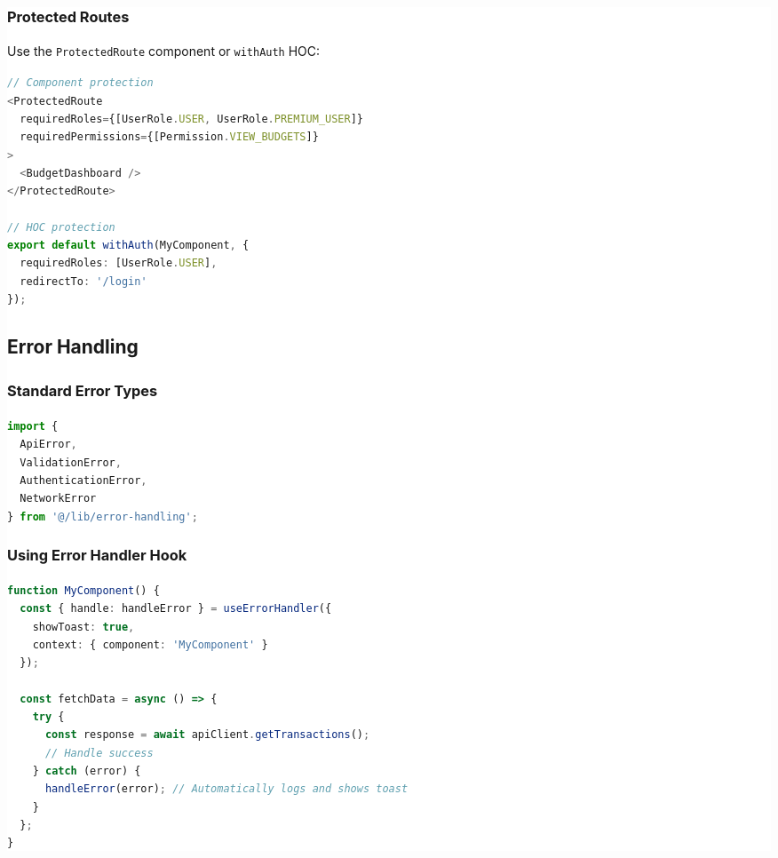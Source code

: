 ### Protected Routes

Use the `ProtectedRoute` component or `withAuth` HOC:

```typescript
// Component protection
<ProtectedRoute 
  requiredRoles={[UserRole.USER, UserRole.PREMIUM_USER]}
  requiredPermissions={[Permission.VIEW_BUDGETS]}
>
  <BudgetDashboard />
</ProtectedRoute>

// HOC protection
export default withAuth(MyComponent, {
  requiredRoles: [UserRole.USER],
  redirectTo: '/login'
});
```

## Error Handling

### Standard Error Types

```typescript
import { 
  ApiError, 
  ValidationError, 
  AuthenticationError,
  NetworkError 
} from '@/lib/error-handling';
```

### Using Error Handler Hook

```typescript
function MyComponent() {
  const { handle: handleError } = useErrorHandler({
    showToast: true,
    context: { component: 'MyComponent' }
  });
  
  const fetchData = async () => {
    try {
      const response = await apiClient.getTransactions();
      // Handle success
    } catch (error) {
      handleError(error); // Automatically logs and shows toast
    }
  };
}
```
